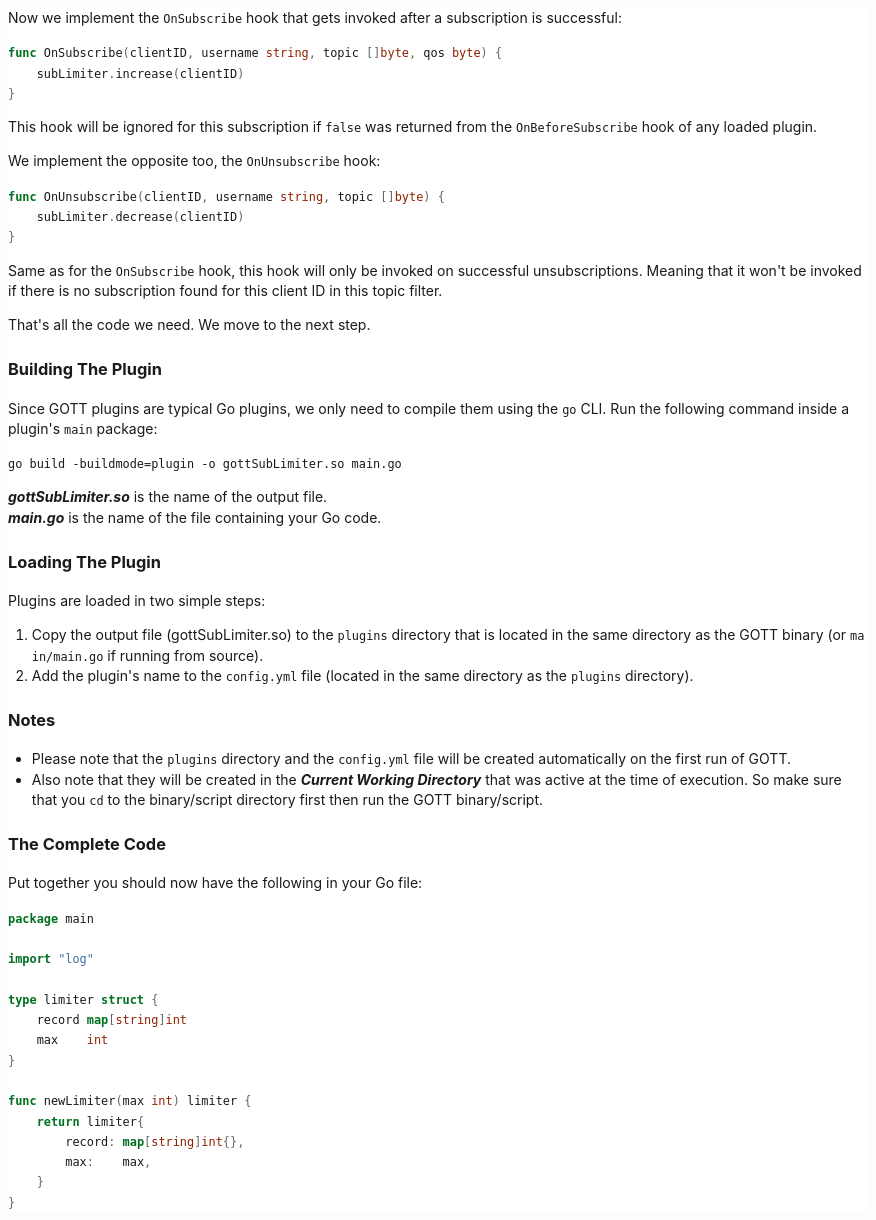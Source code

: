 Now we implement the `OnSubscribe` hook that gets invoked after a subscription is successful:
```go
func OnSubscribe(clientID, username string, topic []byte, qos byte) {
	subLimiter.increase(clientID)
}
```
This hook will be ignored for this subscription if `false` was returned from the `OnBeforeSubscribe` hook of any loaded plugin.  
  
We implement the opposite too, the `OnUnsubscribe` hook:
```go
func OnUnsubscribe(clientID, username string, topic []byte) {
	subLimiter.decrease(clientID)
}
```
Same as for the `OnSubscribe` hook, this hook will only be invoked on successful unsubscriptions. Meaning that it won't be invoked if there is no subscription found for this client ID in this topic filter.  
  
That's all the code we need. We move to the next step.  
  
### Building The Plugin

Since GOTT plugins are typical Go plugins, we only need to compile them using the `go` CLI. Run the following command inside a plugin's `main` package:
```shell script
go build -buildmode=plugin -o gottSubLimiter.so main.go
```
***gottSubLimiter.so*** is the name of the output file.  
***main.go*** is the name of the file containing your Go code.

### Loading The Plugin

Plugins are loaded in two simple steps:

1. Copy the output file (gottSubLimiter.so) to the `plugins` directory that is located in the same directory as the GOTT binary (or `main/main.go` if running from source).
2. Add the plugin's name to the `config.yml` file (located in the same directory as the `plugins` directory).

### Notes
- Please note that the `plugins` directory and the `config.yml` file will be created automatically on the first run of GOTT.
- Also note that they will be created in the ***Current Working Directory*** that was active at the time of execution. So make sure that you `cd` to the binary/script directory first then run the GOTT binary/script.

### The Complete Code
Put together you should now have the following in your Go file:

```go
package main

import "log"

type limiter struct {
	record map[string]int
	max    int
}

func newLimiter(max int) limiter {
	return limiter{
		record: map[string]int{},
		max:    max,
	}
}

```